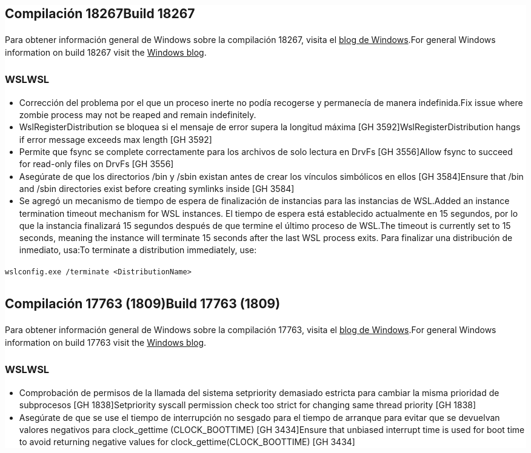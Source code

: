 ## <a name="build-18267"></a><span data-ttu-id="a669f-249">Compilación 18267</span><span class="sxs-lookup"><span data-stu-id="a669f-249">Build 18267</span></span>
<span data-ttu-id="a669f-250">Para obtener información general de Windows sobre la compilación 18267, visita el [blog de Windows](https://blogs.windows.com/windowsexperience/2018/10/24/announcing-windows-10-insider-preview-build-18267/).</span><span class="sxs-lookup"><span data-stu-id="a669f-250">For general Windows information on build 18267 visit the [Windows blog](https://blogs.windows.com/windowsexperience/2018/10/24/announcing-windows-10-insider-preview-build-18267/).</span></span>

### <a name="wsl"></a><span data-ttu-id="a669f-251">WSL</span><span class="sxs-lookup"><span data-stu-id="a669f-251">WSL</span></span>
* <span data-ttu-id="a669f-252">Corrección del problema por el que un proceso inerte no podía recogerse y permanecía de manera indefinida.</span><span class="sxs-lookup"><span data-stu-id="a669f-252">Fix issue where zombie process may not be reaped and remain indefinitely.</span></span>
* <span data-ttu-id="a669f-253">WslRegisterDistribution se bloquea si el mensaje de error supera la longitud máxima [GH 3592]</span><span class="sxs-lookup"><span data-stu-id="a669f-253">WslRegisterDistribution hangs if error message exceeds max length [GH 3592]</span></span>
* <span data-ttu-id="a669f-254">Permite que fsync se complete correctamente para los archivos de solo lectura en DrvFs [GH 3556]</span><span class="sxs-lookup"><span data-stu-id="a669f-254">Allow fsync to succeed for read-only files on DrvFs [GH 3556]</span></span>
* <span data-ttu-id="a669f-255">Asegúrate de que los directorios /bin y /sbin existan antes de crear los vínculos simbólicos en ellos [GH 3584]</span><span class="sxs-lookup"><span data-stu-id="a669f-255">Ensure that /bin and /sbin directories exist before creating symlinks inside [GH 3584]</span></span>
* <span data-ttu-id="a669f-256">Se agregó un mecanismo de tiempo de espera de finalización de instancias para las instancias de WSL.</span><span class="sxs-lookup"><span data-stu-id="a669f-256">Added an instance termination timeout mechanism for WSL instances.</span></span> <span data-ttu-id="a669f-257">El tiempo de espera está establecido actualmente en 15 segundos, por lo que la instancia finalizará 15 segundos después de que termine el último proceso de WSL.</span><span class="sxs-lookup"><span data-stu-id="a669f-257">The timeout is currently set to 15 seconds, meaning the instance will terminate 15 seconds after the last WSL process exits.</span></span> <span data-ttu-id="a669f-258">Para finalizar una distribución de inmediato, usa:</span><span class="sxs-lookup"><span data-stu-id="a669f-258">To terminate a distribution immediately, use:</span></span>
```
wslconfig.exe /terminate <DistributionName>
```

## <a name="build-17763-1809"></a><span data-ttu-id="a669f-259">Compilación 17763 (1809)</span><span class="sxs-lookup"><span data-stu-id="a669f-259">Build 17763 (1809)</span></span>
<span data-ttu-id="a669f-260">Para obtener información general de Windows sobre la compilación 17763, visita el [blog de Windows](https://blogs.windows.com/windowsexperience/2018/10/02/how-to-get-the-windows-10-october-2018-update/).</span><span class="sxs-lookup"><span data-stu-id="a669f-260">For general Windows information on build 17763 visit the [Windows blog](https://blogs.windows.com/windowsexperience/2018/10/02/how-to-get-the-windows-10-october-2018-update/).</span></span>

### <a name="wsl"></a><span data-ttu-id="a669f-261">WSL</span><span class="sxs-lookup"><span data-stu-id="a669f-261">WSL</span></span>
* <span data-ttu-id="a669f-262">Comprobación de permisos de la llamada del sistema setpriority demasiado estricta para cambiar la misma prioridad de subprocesos [GH 1838]</span><span class="sxs-lookup"><span data-stu-id="a669f-262">Setpriority syscall permission check too strict for changing same thread priority [GH 1838]</span></span>
* <span data-ttu-id="a669f-263">Asegúrate de que se use el tiempo de interrupción no sesgado para el tiempo de arranque para evitar que se devuelvan valores negativos para clock_gettime (CLOCK_BOOTTIME) [GH 3434]</span><span class="sxs-lookup"><span data-stu-id="a669f-263">Ensure that unbiased interrupt time is used for boot time to avoid returning negative values for clock_gettime(CLOCK_BOOTTIME) [GH 3434]</span></span>